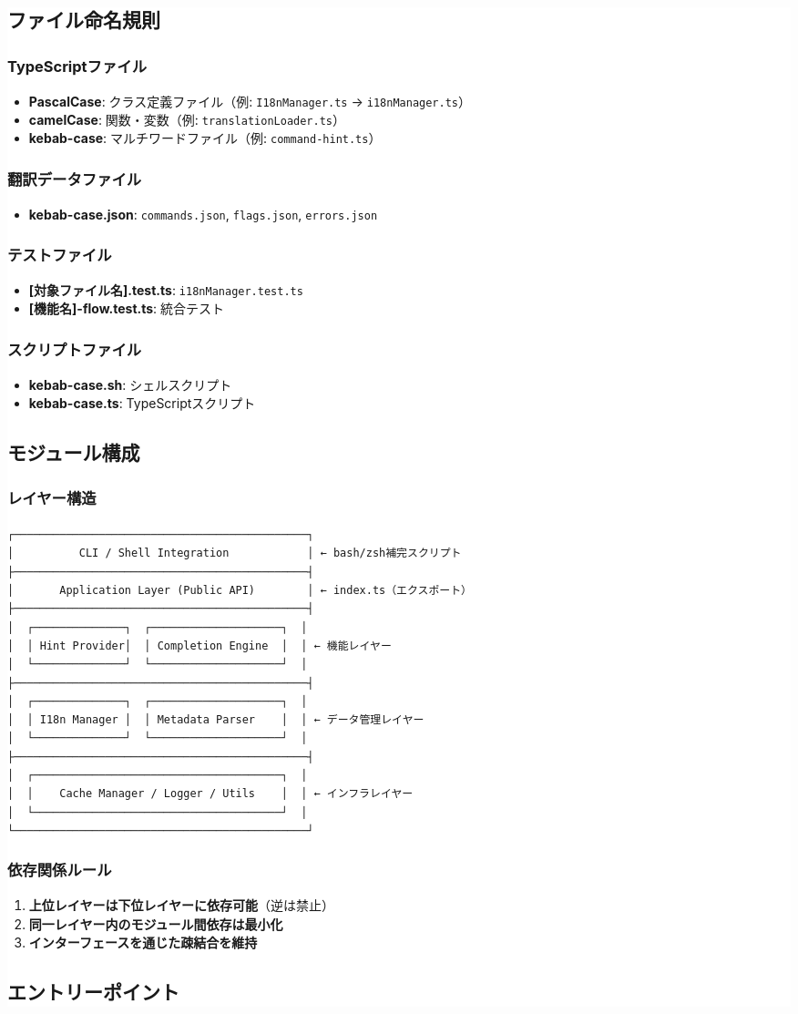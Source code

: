 ## ファイル命名規則

### TypeScriptファイル
- **PascalCase**: クラス定義ファイル（例: `I18nManager.ts` → `i18nManager.ts`）
- **camelCase**: 関数・変数（例: `translationLoader.ts`）
- **kebab-case**: マルチワードファイル（例: `command-hint.ts`）

### 翻訳データファイル
- **kebab-case.json**: `commands.json`, `flags.json`, `errors.json`

### テストファイル
- **[対象ファイル名].test.ts**: `i18nManager.test.ts`
- **[機能名]-flow.test.ts**: 統合テスト

### スクリプトファイル
- **kebab-case.sh**: シェルスクリプト
- **kebab-case.ts**: TypeScriptスクリプト

## モジュール構成

### レイヤー構造

```
┌─────────────────────────────────────────────┐
│          CLI / Shell Integration            │ ← bash/zsh補完スクリプト
├─────────────────────────────────────────────┤
│       Application Layer (Public API)        │ ← index.ts（エクスポート）
├─────────────────────────────────────────────┤
│  ┌──────────────┐  ┌────────────────────┐  │
│  │ Hint Provider│  │ Completion Engine  │  │ ← 機能レイヤー
│  └──────────────┘  └────────────────────┘  │
├─────────────────────────────────────────────┤
│  ┌──────────────┐  ┌────────────────────┐  │
│  │ I18n Manager │  │ Metadata Parser    │  │ ← データ管理レイヤー
│  └──────────────┘  └────────────────────┘  │
├─────────────────────────────────────────────┤
│  ┌──────────────────────────────────────┐  │
│  │    Cache Manager / Logger / Utils    │  │ ← インフラレイヤー
│  └──────────────────────────────────────┘  │
└─────────────────────────────────────────────┘
```

### 依存関係ルール

1. **上位レイヤーは下位レイヤーに依存可能**（逆は禁止）
2. **同一レイヤー内のモジュール間依存は最小化**
3. **インターフェースを通じた疎結合を維持**

## エントリーポイント
